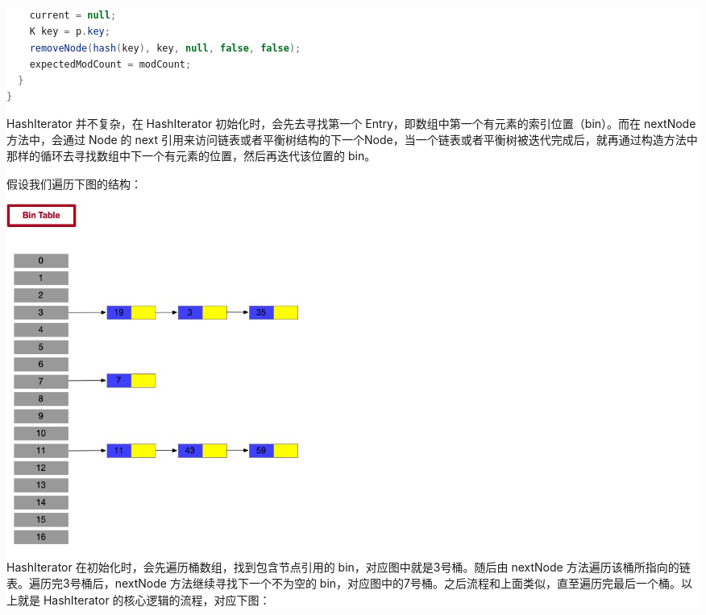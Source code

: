 ```java
    current = null;
    K key = p.key;
    removeNode(hash(key), key, null, false, false);
    expectedModCount = modCount;
  }
}
```

HashIterator 并不复杂，在 HashIterator 初始化时，会先去寻找第一个 Entry，即数组中第一个有元素的索引位置（bin）。而在 nextNode 方法中，会通过 Node 的 next 引用来访问链表或者平衡树结构的下一个Node，当一个链表或者平衡树被迭代完成后，就再通过构造方法中那样的循环去寻找数组中下一个有元素的位置，然后再迭代该位置的 bin。

假设我们遍历下图的结构：

<img src="images/hashmap_iteration_1.jpg" alt="hashmap_iteration_1.jpg" style="zoom: 67%;" />

HashIterator 在初始化时，会先遍历桶数组，找到包含节点引用的 bin，对应图中就是3号桶。随后由 nextNode 方法遍历该桶所指向的链表。遍历完3号桶后，nextNode 方法继续寻找下一个不为空的 bin，对应图中的7号桶。之后流程和上面类似，直至遍历完最后一个桶。以上就是 HashIterator 的核心逻辑的流程，对应下图：
